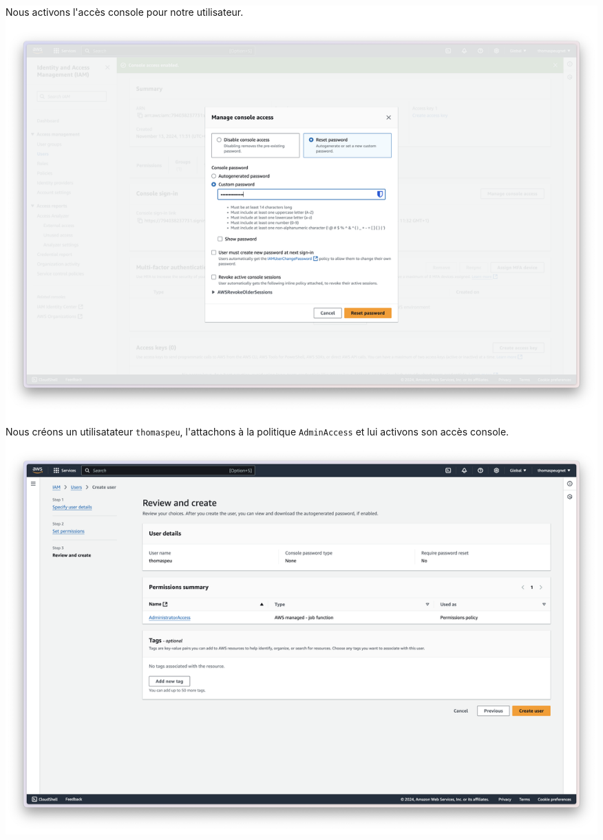 Nous activons l'accès console pour notre utilisateur.

![image-20241113113310670](./assets/image-20241113113310670.png)

Nous créons un utilisatateur `thomaspeu`, l'attachons à la politique `AdminAccess` et lui activons son accès console.

![image-20241113113530641](./assets/image-20241113113530641.png)
